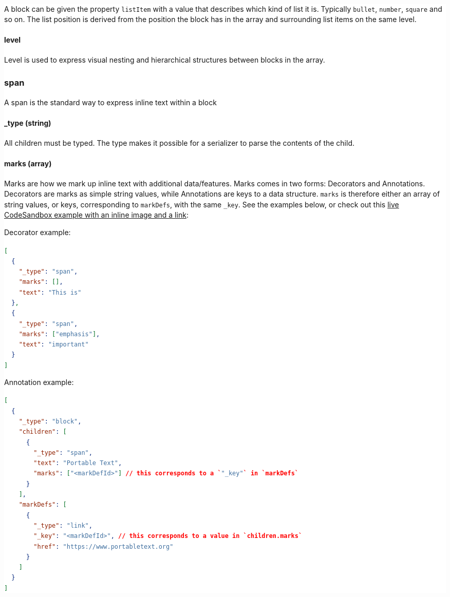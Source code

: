A block can be given the property `listItem` with a value that describes which kind of list it is. Typically `bullet`, `number`, `square` and so on. The list position is derived from the position the block has in the array and surrounding list items on the same level.

#### level

Level is used to express visual nesting and hierarchical structures between blocks in the array.

### span

A span is the standard way to express inline text within a block

#### \_type (string)

All children must be typed. The type makes it possible for a serializer to parse the contents of the child.

#### marks (array)

Marks are how we mark up inline text with additional data/features. Marks comes in two forms: Decorators and Annotations. Decorators are marks as simple string values, while Annotations are keys to a data structure. `marks` is therefore either an array of string values, or keys, corresponding to `markDefs`, with the same `_key`. See the examples below, or check out this [live CodeSandbox example with an inline image and a link](https://codesandbox.io/s/awesome-sammet-71gy8?file=/src/App.js):

Decorator example:

```json
[
  {
    "_type": "span",
    "marks": [],
    "text": "This is"
  },
  {
    "_type": "span",
    "marks": ["emphasis"],
    "text": "important"
  }
]
```

Annotation example:

```json
[
  {
    "_type": "block",
    "children": [
      {
        "_type": "span",
        "text": "Portable Text",
        "marks": ["<markDefId>"] // this corresponds to a `"_key"` in `markDefs`
      }
    ],
    "markDefs": [
      {
        "_type": "link",
        "_key": "<markDefId>", // this corresponds to a value in `children.marks`
        "href": "https://www.portabletext.org"
      }
    ]
  }
]
```
